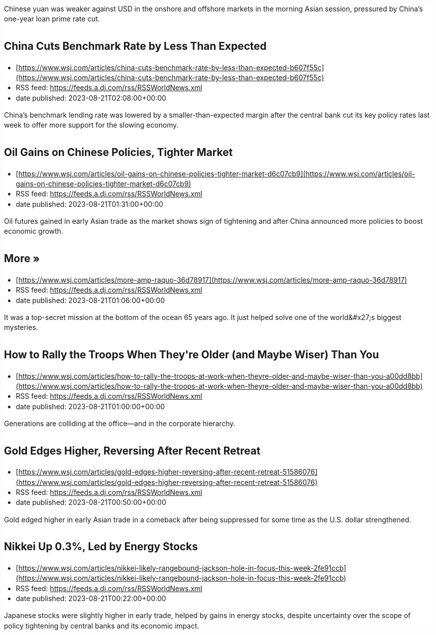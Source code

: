 Chinese yuan was weaker against USD in the onshore and offshore markets in the morning Asian session, pressured by China’s one-year loan prime rate cut.

## China Cuts Benchmark Rate by Less Than Expected
 - [https://www.wsj.com/articles/china-cuts-benchmark-rate-by-less-than-expected-b607f55c](https://www.wsj.com/articles/china-cuts-benchmark-rate-by-less-than-expected-b607f55c)
 - RSS feed: https://feeds.a.dj.com/rss/RSSWorldNews.xml
 - date published: 2023-08-21T02:08:00+00:00

China’s benchmark lending rate was lowered by a smaller-than-expected margin after the central bank cut its key policy rates last week to offer more support for the slowing economy.

## Oil Gains on Chinese Policies, Tighter Market
 - [https://www.wsj.com/articles/oil-gains-on-chinese-policies-tighter-market-d6c07cb9](https://www.wsj.com/articles/oil-gains-on-chinese-policies-tighter-market-d6c07cb9)
 - RSS feed: https://feeds.a.dj.com/rss/RSSWorldNews.xml
 - date published: 2023-08-21T01:31:00+00:00

Oil futures gained in early Asian trade as the market shows sign of tightening and after China announced more policies to boost economic growth.

## More &raquo;
 - [https://www.wsj.com/articles/more-amp-raquo-36d78917](https://www.wsj.com/articles/more-amp-raquo-36d78917)
 - RSS feed: https://feeds.a.dj.com/rss/RSSWorldNews.xml
 - date published: 2023-08-21T01:06:00+00:00

It was a top-secret mission at the bottom of the ocean 65 years ago. It just helped solve one of the world&amp;#x27;s biggest mysteries.

## How to Rally the Troops When They're Older (and Maybe Wiser) Than You
 - [https://www.wsj.com/articles/how-to-rally-the-troops-at-work-when-theyre-older-and-maybe-wiser-than-you-a00dd8bb](https://www.wsj.com/articles/how-to-rally-the-troops-at-work-when-theyre-older-and-maybe-wiser-than-you-a00dd8bb)
 - RSS feed: https://feeds.a.dj.com/rss/RSSWorldNews.xml
 - date published: 2023-08-21T01:00:00+00:00

Generations are colliding at the office—and in the corporate hierarchy.

## Gold Edges Higher, Reversing After Recent Retreat
 - [https://www.wsj.com/articles/gold-edges-higher-reversing-after-recent-retreat-51586076](https://www.wsj.com/articles/gold-edges-higher-reversing-after-recent-retreat-51586076)
 - RSS feed: https://feeds.a.dj.com/rss/RSSWorldNews.xml
 - date published: 2023-08-21T00:50:00+00:00

Gold edged higher in early Asian trade in a comeback after being suppressed for some time as the U.S. dollar strengthened.

## Nikkei Up 0.3%, Led by Energy Stocks
 - [https://www.wsj.com/articles/nikkei-likely-rangebound-jackson-hole-in-focus-this-week-2fe91ccb](https://www.wsj.com/articles/nikkei-likely-rangebound-jackson-hole-in-focus-this-week-2fe91ccb)
 - RSS feed: https://feeds.a.dj.com/rss/RSSWorldNews.xml
 - date published: 2023-08-21T00:22:00+00:00

Japanese stocks were slightly higher in early trade, helped by gains in energy stocks, despite uncertainty over the scope of policy tightening by central banks and its economic impact.

